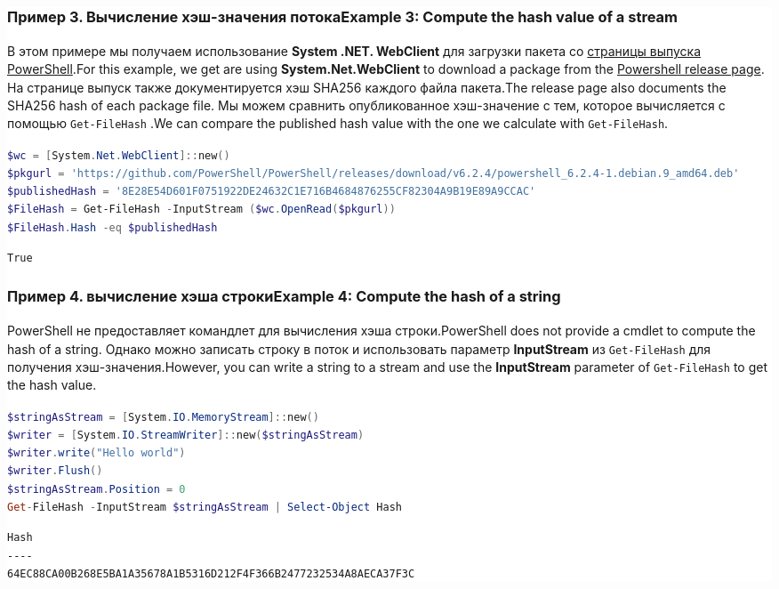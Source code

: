 ### <span data-ttu-id="021f5-130">Пример 3. Вычисление хэш-значения потока</span><span class="sxs-lookup"><span data-stu-id="021f5-130">Example 3: Compute the hash value of a stream</span></span>

<span data-ttu-id="021f5-131">В этом примере мы получаем использование **System .NET. WebClient** для загрузки пакета со [страницы выпуска PowerShell](https://github.com/PowerShell/PowerShell/releases/tag/v6.2.4).</span><span class="sxs-lookup"><span data-stu-id="021f5-131">For this example, we get are using **System.Net.WebClient** to download a package from the [Powershell release page](https://github.com/PowerShell/PowerShell/releases/tag/v6.2.4).</span></span> <span data-ttu-id="021f5-132">На странице выпуск также документируется хэш SHA256 каждого файла пакета.</span><span class="sxs-lookup"><span data-stu-id="021f5-132">The release page also documents the SHA256 hash of each package file.</span></span> <span data-ttu-id="021f5-133">Мы можем сравнить опубликованное хэш-значение с тем, которое вычисляется с помощью `Get-FileHash` .</span><span class="sxs-lookup"><span data-stu-id="021f5-133">We can compare the published hash value with the one we calculate with `Get-FileHash`.</span></span>

```powershell
$wc = [System.Net.WebClient]::new()
$pkgurl = 'https://github.com/PowerShell/PowerShell/releases/download/v6.2.4/powershell_6.2.4-1.debian.9_amd64.deb'
$publishedHash = '8E28E54D601F0751922DE24632C1E716B4684876255CF82304A9B19E89A9CCAC'
$FileHash = Get-FileHash -InputStream ($wc.OpenRead($pkgurl))
$FileHash.Hash -eq $publishedHash
```

```Output
True
```

### <span data-ttu-id="021f5-134">Пример 4. вычисление хэша строки</span><span class="sxs-lookup"><span data-stu-id="021f5-134">Example 4: Compute the hash of a string</span></span>

<span data-ttu-id="021f5-135">PowerShell не предоставляет командлет для вычисления хэша строки.</span><span class="sxs-lookup"><span data-stu-id="021f5-135">PowerShell does not provide a cmdlet to compute the hash of a string.</span></span> <span data-ttu-id="021f5-136">Однако можно записать строку в поток и использовать параметр **InputStream** из `Get-FileHash` для получения хэш-значения.</span><span class="sxs-lookup"><span data-stu-id="021f5-136">However, you can write a string to a stream and use the **InputStream** parameter of `Get-FileHash` to get the hash value.</span></span>

```powershell
$stringAsStream = [System.IO.MemoryStream]::new()
$writer = [System.IO.StreamWriter]::new($stringAsStream)
$writer.write("Hello world")
$writer.Flush()
$stringAsStream.Position = 0
Get-FileHash -InputStream $stringAsStream | Select-Object Hash
```

```Output
Hash
----
64EC88CA00B268E5BA1A35678A1B5316D212F4F366B2477232534A8AECA37F3C
```
